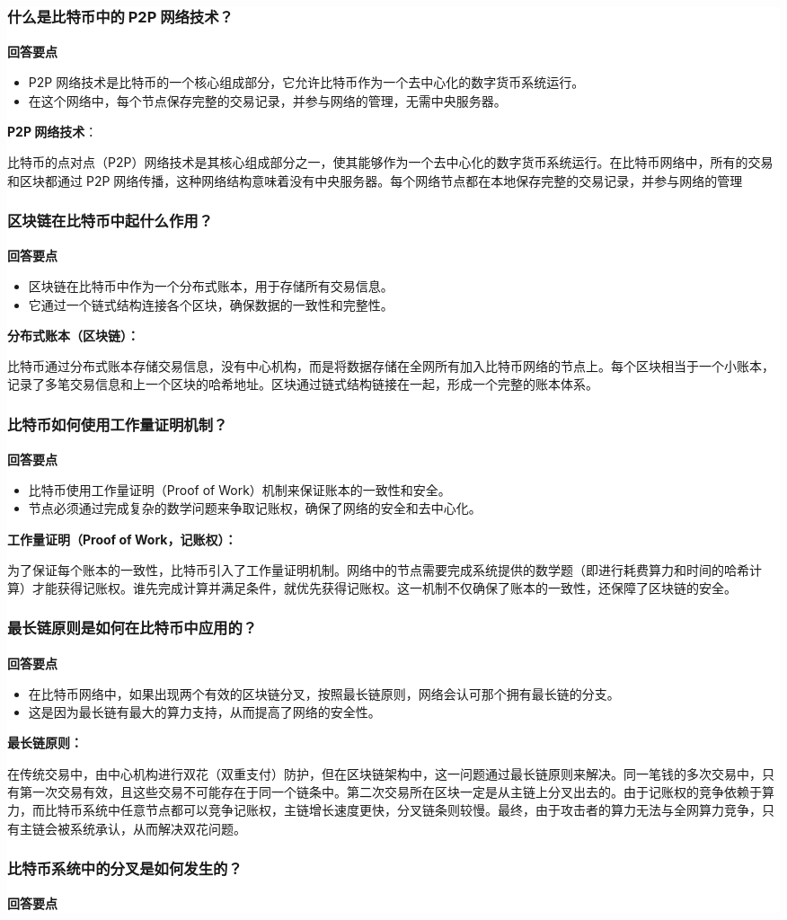 
### 什么是比特币中的 P2P 网络技术？

**回答要点**

- P2P 网络技术是比特币的一个核心组成部分，它允许比特币作为一个去中心化的数字货币系统运行。
- 在这个网络中，每个节点保存完整的交易记录，并参与网络的管理，无需中央服务器。

**P2P 网络技术**：

比特币的点对点（P2P）网络技术是其核心组成部分之一，使其能够作为一个去中心化的数字货币系统运行。在比特币网络中，所有的交易和区块都通过 P2P 网络传播，这种网络结构意味着没有中央服务器。每个网络节点都在本地保存完整的交易记录，并参与网络的管理



### 区块链在比特币中起什么作用？

**回答要点**

- 区块链在比特币中作为一个分布式账本，用于存储所有交易信息。
- 它通过一个链式结构连接各个区块，确保数据的一致性和完整性。

**分布式账本（区块链）：**

比特币通过分布式账本存储交易信息，没有中心机构，而是将数据存储在全网所有加入比特币网络的节点上。每个区块相当于一个小账本，记录了多笔交易信息和上一个区块的哈希地址。区块通过链式结构链接在一起，形成一个完整的账本体系。



### 比特币如何使用工作量证明机制？

**回答要点**

- 比特币使用工作量证明（Proof of Work）机制来保证账本的一致性和安全。
- 节点必须通过完成复杂的数学问题来争取记账权，确保了网络的安全和去中心化。

**工作量证明（Proof of Work，记账权）：**

为了保证每个账本的一致性，比特币引入了工作量证明机制。网络中的节点需要完成系统提供的数学题（即进行耗费算力和时间的哈希计算）才能获得记账权。谁先完成计算并满足条件，就优先获得记账权。这一机制不仅确保了账本的一致性，还保障了区块链的安全。



### 最长链原则是如何在比特币中应用的？

**回答要点**

- 在比特币网络中，如果出现两个有效的区块链分叉，按照最长链原则，网络会认可那个拥有最长链的分支。
- 这是因为最长链有最大的算力支持，从而提高了网络的安全性。

**最长链原则：**

在传统交易中，由中心机构进行双花（双重支付）防护，但在区块链架构中，这一问题通过最长链原则来解决。同一笔钱的多次交易中，只有第一次交易有效，且这些交易不可能存在于同一个链条中。第二次交易所在区块一定是从主链上分叉出去的。由于记账权的竞争依赖于算力，而比特币系统中任意节点都可以竞争记账权，主链增长速度更快，分叉链条则较慢。最终，由于攻击者的算力无法与全网算力竞争，只有主链会被系统承认，从而解决双花问题。



### 比特币系统中的分叉是如何发生的？

**回答要点**

